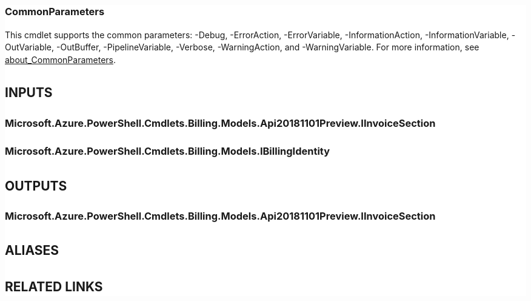 ### CommonParameters
This cmdlet supports the common parameters: -Debug, -ErrorAction, -ErrorVariable, -InformationAction, -InformationVariable, -OutVariable, -OutBuffer, -PipelineVariable, -Verbose, -WarningAction, and -WarningVariable. For more information, see [about_CommonParameters](http://go.microsoft.com/fwlink/?LinkID=113216).

## INPUTS

### Microsoft.Azure.PowerShell.Cmdlets.Billing.Models.Api20181101Preview.IInvoiceSection

### Microsoft.Azure.PowerShell.Cmdlets.Billing.Models.IBillingIdentity

## OUTPUTS

### Microsoft.Azure.PowerShell.Cmdlets.Billing.Models.Api20181101Preview.IInvoiceSection

## ALIASES

## RELATED LINKS

